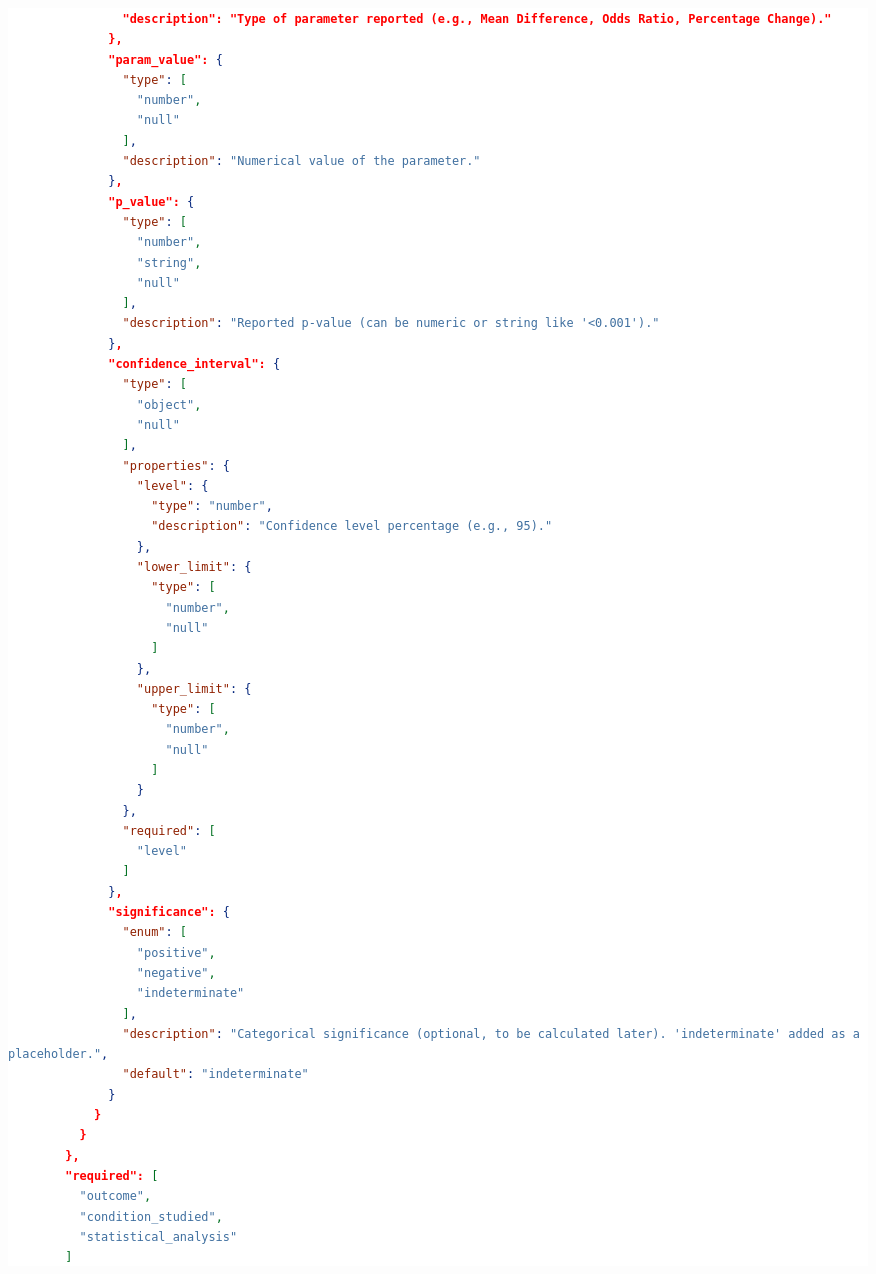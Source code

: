 ```json
                "description": "Type of parameter reported (e.g., Mean Difference, Odds Ratio, Percentage Change)."
              },
              "param_value": {
                "type": [
                  "number",
                  "null"
                ],
                "description": "Numerical value of the parameter."
              },
              "p_value": {
                "type": [
                  "number",
                  "string",
                  "null"
                ],
                "description": "Reported p-value (can be numeric or string like '<0.001')."
              },
              "confidence_interval": {
                "type": [
                  "object",
                  "null"
                ],
                "properties": {
                  "level": {
                    "type": "number",
                    "description": "Confidence level percentage (e.g., 95)."
                  },
                  "lower_limit": {
                    "type": [
                      "number",
                      "null"
                    ]
                  },
                  "upper_limit": {
                    "type": [
                      "number",
                      "null"
                    ]
                  }
                },
                "required": [
                  "level"
                ]
              },
              "significance": {
                "enum": [
                  "positive",
                  "negative",
                  "indeterminate"
                ],
                "description": "Categorical significance (optional, to be calculated later). 'indeterminate' added as a placeholder.",
                "default": "indeterminate"
              }
            }
          }
        },
        "required": [
          "outcome",
          "condition_studied",
          "statistical_analysis"
        ]
```